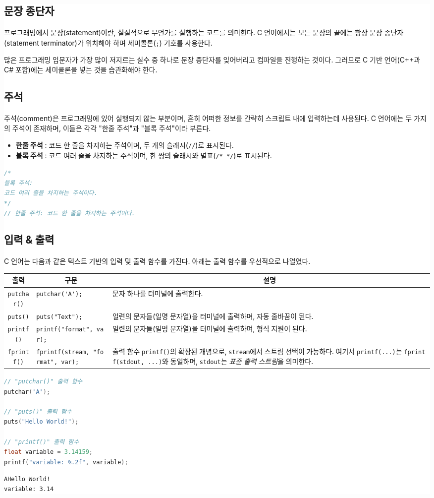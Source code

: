 ## 문장 종단자
프로그래밍에서 문장(statement)이란, 실질적으로 무언가를 실행하는 코드를 의미한다. C 언어에서는 모든 문장의 끝에는 항상 문장 종단자(statement terminator)가 위치해야 하며 세미콜론(`;`) 기호를 사용한다.

많은 프로그래밍 입문자가 가장 많이 저지르는 실수 중 하나로 문장 종단자를 잊어버리고 컴파일을 진행하는 것이다. 그러므로 C 기반 언어(C++과 C# 포함)에는 세미콜론을 넣는 것을 습관화해야 한다.

## 주석

주석(comment)은 프로그래밍에 있어 실행되지 않는 부분이며, 흔히 어떠한 정보를 간략히 스크립트 내에 입력하는데 사용된다. C 언어에는 두 가지의 주석이 존재하며, 이들은 각각 "한줄 주석"과 "블록 주석"이라 부른다.

* **한줄 주석**
    : 코드 한 줄을 차지하는 주석이며, 두 개의 슬래시(`//`)로 표시된다.
* **블록 주석**
    : 코드 여러 줄을 차지하는 주석이며, 한 쌍의 슬래시와 별표(`/* */`)로 표시된다.

```c
/*
블록 주석:
코드 여러 줄을 차지하는 주석이다.
*/  
// 한줄 주석: 코드 한 줄을 차지하는 주석이다.
```

## 입력 & 출력

C 언어는 다음과 같은 텍스트 기반의 입력 및 출력 함수를 가진다. 아래는 출력 함수를 우선적으로 나열였다.

| 출력      | 구문                            | 설명                                                  |
|:-----------:| --------------------------------- | ------------------------------------------------------------ |
| `putchar()` | `putchar('A');`                   | 문자 하나를 터미널에 출력한다.                      |
| `puts()`    | `puts("Text");`                   | 일련의 문자들(일명 문자열)을 터미널에 출력하며, 자동 줄바꿈이 된다. |
| `printf()`  | `printf("format", var);`          | 일련의 문자들(일명 문자열)을 터미널에 출력하며, 형식 지원이 된다. |
| `fprintf()` | `fprintf(stream, "format", var);` | 출력 함수 `printf()`의 확장된 개념으로, `stream`에서 스트림 선택이 가능하다. 여기서 `printf(...)`는 `fprintf(stdout, ...)`와 동일하며, `stdout`는 *표준 출력 스트림*을 의미한다. |

```c
// "putchar()" 출력 함수
putchar('A');

// "puts()" 출력 함수
puts("Hello World!");

// "printf()" 출력 함수
float variable = 3.14159;
printf("variable: %.2f", variable);
```

```
AHello World!
variable: 3.14
```

